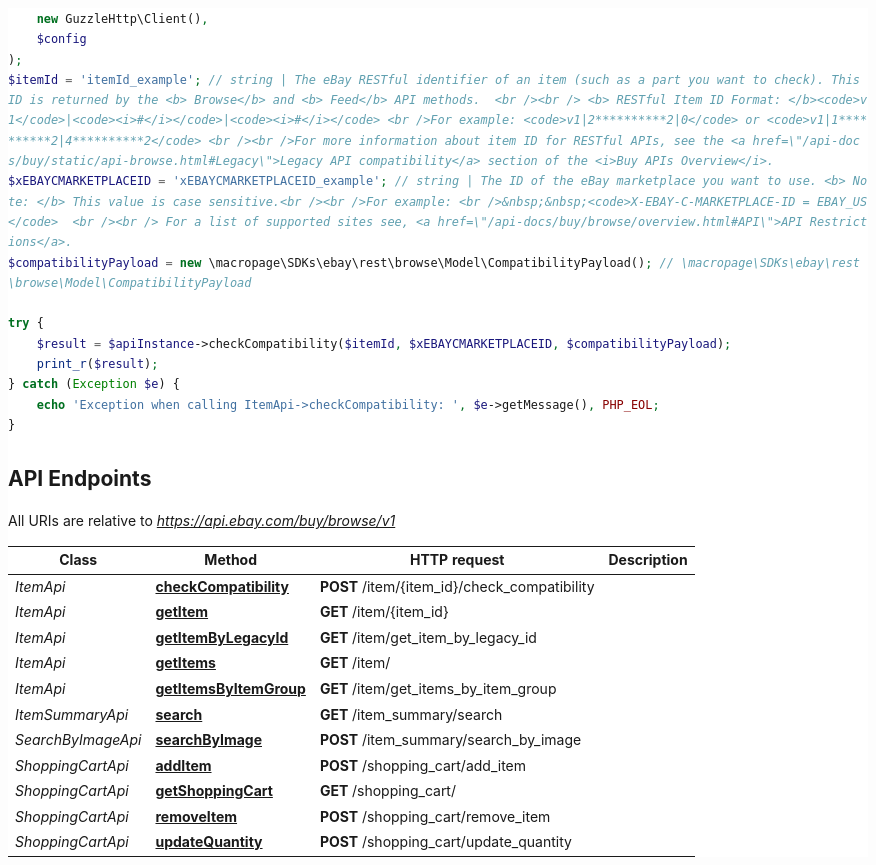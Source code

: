 ```php
    new GuzzleHttp\Client(),
    $config
);
$itemId = 'itemId_example'; // string | The eBay RESTful identifier of an item (such as a part you want to check). This ID is returned by the <b> Browse</b> and <b> Feed</b> API methods.  <br /><br /> <b> RESTful Item ID Format: </b><code>v1</code>|<code><i>#</i></code>|<code><i>#</i></code> <br />For example: <code>v1|2**********2|0</code> or <code>v1|1**********2|4**********2</code> <br /><br />For more information about item ID for RESTful APIs, see the <a href=\"/api-docs/buy/static/api-browse.html#Legacy\">Legacy API compatibility</a> section of the <i>Buy APIs Overview</i>.
$xEBAYCMARKETPLACEID = 'xEBAYCMARKETPLACEID_example'; // string | The ID of the eBay marketplace you want to use. <b> Note: </b> This value is case sensitive.<br /><br />For example: <br />&nbsp;&nbsp;<code>X-EBAY-C-MARKETPLACE-ID = EBAY_US</code>  <br /><br /> For a list of supported sites see, <a href=\"/api-docs/buy/browse/overview.html#API\">API Restrictions</a>.
$compatibilityPayload = new \macropage\SDKs\ebay\rest\browse\Model\CompatibilityPayload(); // \macropage\SDKs\ebay\rest\browse\Model\CompatibilityPayload

try {
    $result = $apiInstance->checkCompatibility($itemId, $xEBAYCMARKETPLACEID, $compatibilityPayload);
    print_r($result);
} catch (Exception $e) {
    echo 'Exception when calling ItemApi->checkCompatibility: ', $e->getMessage(), PHP_EOL;
}

```

## API Endpoints

All URIs are relative to *https://api.ebay.com/buy/browse/v1*

Class | Method | HTTP request | Description
------------ | ------------- | ------------- | -------------
*ItemApi* | [**checkCompatibility**](docs/Api/ItemApi.md#checkcompatibility) | **POST** /item/{item_id}/check_compatibility | 
*ItemApi* | [**getItem**](docs/Api/ItemApi.md#getitem) | **GET** /item/{item_id} | 
*ItemApi* | [**getItemByLegacyId**](docs/Api/ItemApi.md#getitembylegacyid) | **GET** /item/get_item_by_legacy_id | 
*ItemApi* | [**getItems**](docs/Api/ItemApi.md#getitems) | **GET** /item/ | 
*ItemApi* | [**getItemsByItemGroup**](docs/Api/ItemApi.md#getitemsbyitemgroup) | **GET** /item/get_items_by_item_group | 
*ItemSummaryApi* | [**search**](docs/Api/ItemSummaryApi.md#search) | **GET** /item_summary/search | 
*SearchByImageApi* | [**searchByImage**](docs/Api/SearchByImageApi.md#searchbyimage) | **POST** /item_summary/search_by_image | 
*ShoppingCartApi* | [**addItem**](docs/Api/ShoppingCartApi.md#additem) | **POST** /shopping_cart/add_item | 
*ShoppingCartApi* | [**getShoppingCart**](docs/Api/ShoppingCartApi.md#getshoppingcart) | **GET** /shopping_cart/ | 
*ShoppingCartApi* | [**removeItem**](docs/Api/ShoppingCartApi.md#removeitem) | **POST** /shopping_cart/remove_item | 
*ShoppingCartApi* | [**updateQuantity**](docs/Api/ShoppingCartApi.md#updatequantity) | **POST** /shopping_cart/update_quantity | 
